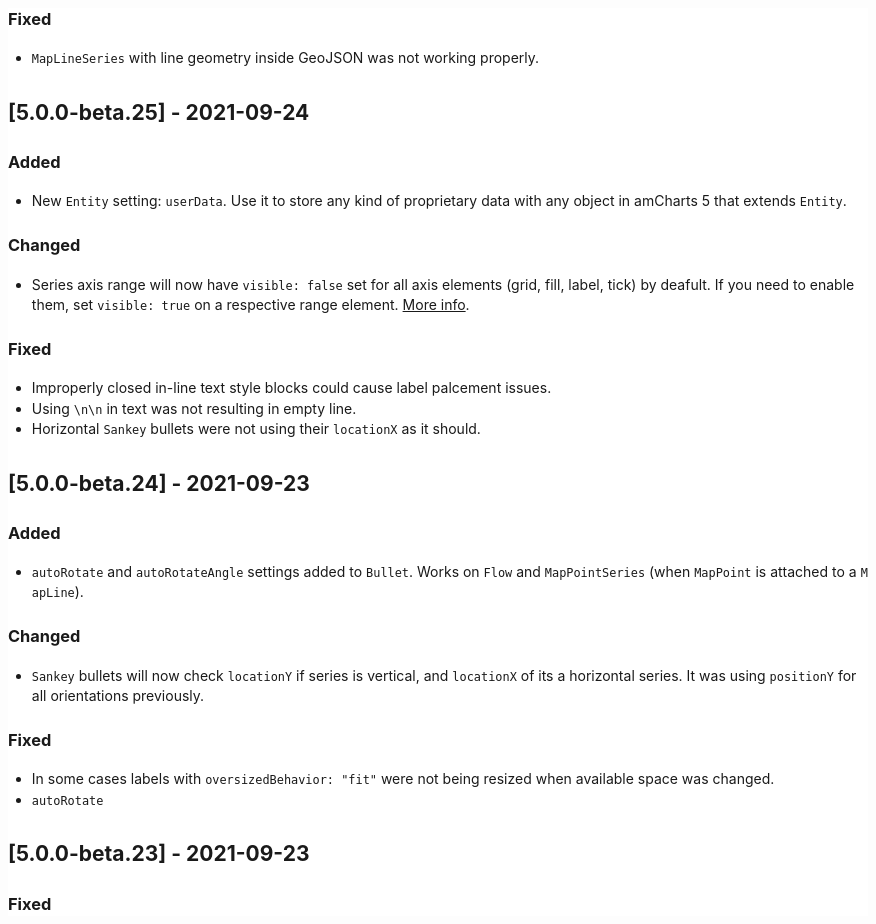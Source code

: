 ### Fixed

- `MapLineSeries` with line geometry inside GeoJSON was not working properly.

## [5.0.0-beta.25] - 2021-09-24

### Added

- New `Entity` setting: `userData`. Use it to store any kind of proprietary data with any object in amCharts 5 that
  extends `Entity`.

### Changed

- Series axis range will now have `visible: false` set for all axis elements (grid, fill, label, tick) by deafult. If
  you need to enable them, set `visible: true` on a respective range
  element. [More info](https://www.amcharts.com/docs/v5/charts/xy-chart/axes/axis-ranges/#Elements_on_a_series_range).

### Fixed

- Improperly closed in-line text style blocks could cause label palcement issues.
- Using `\n\n` in text was not resulting in empty line.
- Horizontal `Sankey` bullets were not using their `locationX` as it should.

## [5.0.0-beta.24] - 2021-09-23

### Added

- `autoRotate` and `autoRotateAngle` settings added to `Bullet`. Works on `Flow` and `MapPointSeries` (when `MapPoint`
  is attached to a `MapLine`).

### Changed

- `Sankey` bullets will now check `locationY` if series is vertical, and `locationX` of its a horizontal series. It was
  using `positionY` for all orientations previously.

### Fixed

- In some cases labels with `oversizedBehavior: "fit"` were not being resized when available space was changed.
- `autoRotate`

## [5.0.0-beta.23] - 2021-09-23

### Fixed
